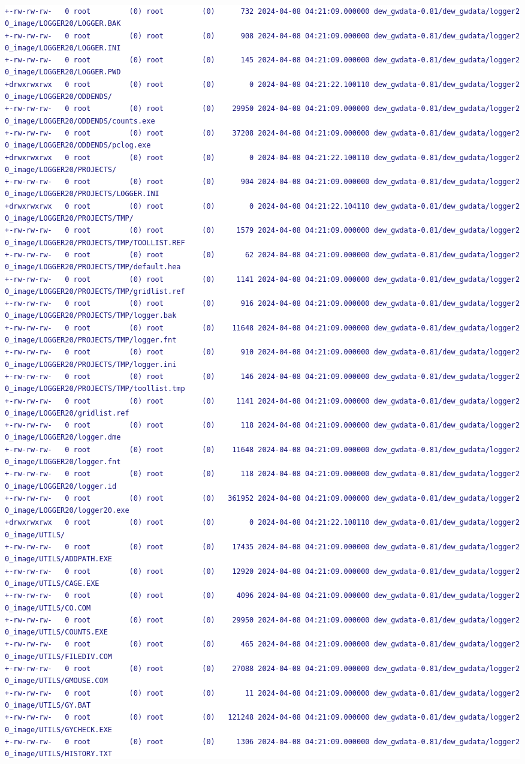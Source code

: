 ```diff
+-rw-rw-rw-   0 root         (0) root         (0)      732 2024-04-08 04:21:09.000000 dew_gwdata-0.81/dew_gwdata/logger20_image/LOGGER20/LOGGER.BAK
+-rw-rw-rw-   0 root         (0) root         (0)      908 2024-04-08 04:21:09.000000 dew_gwdata-0.81/dew_gwdata/logger20_image/LOGGER20/LOGGER.INI
+-rw-rw-rw-   0 root         (0) root         (0)      145 2024-04-08 04:21:09.000000 dew_gwdata-0.81/dew_gwdata/logger20_image/LOGGER20/LOGGER.PWD
+drwxrwxrwx   0 root         (0) root         (0)        0 2024-04-08 04:21:22.100110 dew_gwdata-0.81/dew_gwdata/logger20_image/LOGGER20/ODDENDS/
+-rw-rw-rw-   0 root         (0) root         (0)    29950 2024-04-08 04:21:09.000000 dew_gwdata-0.81/dew_gwdata/logger20_image/LOGGER20/ODDENDS/counts.exe
+-rw-rw-rw-   0 root         (0) root         (0)    37208 2024-04-08 04:21:09.000000 dew_gwdata-0.81/dew_gwdata/logger20_image/LOGGER20/ODDENDS/pclog.exe
+drwxrwxrwx   0 root         (0) root         (0)        0 2024-04-08 04:21:22.100110 dew_gwdata-0.81/dew_gwdata/logger20_image/LOGGER20/PROJECTS/
+-rw-rw-rw-   0 root         (0) root         (0)      904 2024-04-08 04:21:09.000000 dew_gwdata-0.81/dew_gwdata/logger20_image/LOGGER20/PROJECTS/LOGGER.INI
+drwxrwxrwx   0 root         (0) root         (0)        0 2024-04-08 04:21:22.104110 dew_gwdata-0.81/dew_gwdata/logger20_image/LOGGER20/PROJECTS/TMP/
+-rw-rw-rw-   0 root         (0) root         (0)     1579 2024-04-08 04:21:09.000000 dew_gwdata-0.81/dew_gwdata/logger20_image/LOGGER20/PROJECTS/TMP/TOOLLIST.REF
+-rw-rw-rw-   0 root         (0) root         (0)       62 2024-04-08 04:21:09.000000 dew_gwdata-0.81/dew_gwdata/logger20_image/LOGGER20/PROJECTS/TMP/default.hea
+-rw-rw-rw-   0 root         (0) root         (0)     1141 2024-04-08 04:21:09.000000 dew_gwdata-0.81/dew_gwdata/logger20_image/LOGGER20/PROJECTS/TMP/gridlist.ref
+-rw-rw-rw-   0 root         (0) root         (0)      916 2024-04-08 04:21:09.000000 dew_gwdata-0.81/dew_gwdata/logger20_image/LOGGER20/PROJECTS/TMP/logger.bak
+-rw-rw-rw-   0 root         (0) root         (0)    11648 2024-04-08 04:21:09.000000 dew_gwdata-0.81/dew_gwdata/logger20_image/LOGGER20/PROJECTS/TMP/logger.fnt
+-rw-rw-rw-   0 root         (0) root         (0)      910 2024-04-08 04:21:09.000000 dew_gwdata-0.81/dew_gwdata/logger20_image/LOGGER20/PROJECTS/TMP/logger.ini
+-rw-rw-rw-   0 root         (0) root         (0)      146 2024-04-08 04:21:09.000000 dew_gwdata-0.81/dew_gwdata/logger20_image/LOGGER20/PROJECTS/TMP/toollist.tmp
+-rw-rw-rw-   0 root         (0) root         (0)     1141 2024-04-08 04:21:09.000000 dew_gwdata-0.81/dew_gwdata/logger20_image/LOGGER20/gridlist.ref
+-rw-rw-rw-   0 root         (0) root         (0)      118 2024-04-08 04:21:09.000000 dew_gwdata-0.81/dew_gwdata/logger20_image/LOGGER20/logger.dme
+-rw-rw-rw-   0 root         (0) root         (0)    11648 2024-04-08 04:21:09.000000 dew_gwdata-0.81/dew_gwdata/logger20_image/LOGGER20/logger.fnt
+-rw-rw-rw-   0 root         (0) root         (0)      118 2024-04-08 04:21:09.000000 dew_gwdata-0.81/dew_gwdata/logger20_image/LOGGER20/logger.id
+-rw-rw-rw-   0 root         (0) root         (0)   361952 2024-04-08 04:21:09.000000 dew_gwdata-0.81/dew_gwdata/logger20_image/LOGGER20/logger20.exe
+drwxrwxrwx   0 root         (0) root         (0)        0 2024-04-08 04:21:22.108110 dew_gwdata-0.81/dew_gwdata/logger20_image/UTILS/
+-rw-rw-rw-   0 root         (0) root         (0)    17435 2024-04-08 04:21:09.000000 dew_gwdata-0.81/dew_gwdata/logger20_image/UTILS/ADDPATH.EXE
+-rw-rw-rw-   0 root         (0) root         (0)    12920 2024-04-08 04:21:09.000000 dew_gwdata-0.81/dew_gwdata/logger20_image/UTILS/CAGE.EXE
+-rw-rw-rw-   0 root         (0) root         (0)     4096 2024-04-08 04:21:09.000000 dew_gwdata-0.81/dew_gwdata/logger20_image/UTILS/CO.COM
+-rw-rw-rw-   0 root         (0) root         (0)    29950 2024-04-08 04:21:09.000000 dew_gwdata-0.81/dew_gwdata/logger20_image/UTILS/COUNTS.EXE
+-rw-rw-rw-   0 root         (0) root         (0)      465 2024-04-08 04:21:09.000000 dew_gwdata-0.81/dew_gwdata/logger20_image/UTILS/FILEDIV.COM
+-rw-rw-rw-   0 root         (0) root         (0)    27088 2024-04-08 04:21:09.000000 dew_gwdata-0.81/dew_gwdata/logger20_image/UTILS/GMOUSE.COM
+-rw-rw-rw-   0 root         (0) root         (0)       11 2024-04-08 04:21:09.000000 dew_gwdata-0.81/dew_gwdata/logger20_image/UTILS/GY.BAT
+-rw-rw-rw-   0 root         (0) root         (0)   121248 2024-04-08 04:21:09.000000 dew_gwdata-0.81/dew_gwdata/logger20_image/UTILS/GYCHECK.EXE
+-rw-rw-rw-   0 root         (0) root         (0)     1306 2024-04-08 04:21:09.000000 dew_gwdata-0.81/dew_gwdata/logger20_image/UTILS/HISTORY.TXT
```